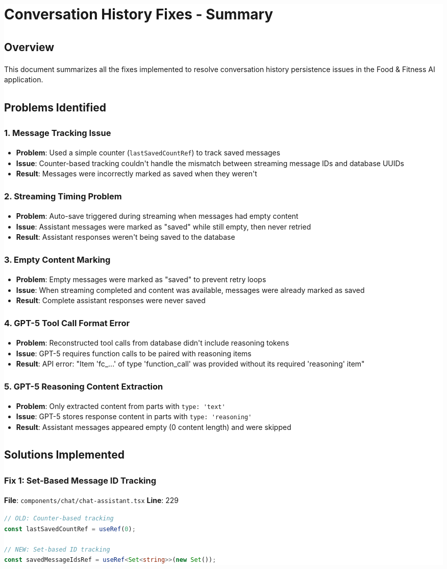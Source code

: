 # Conversation History Fixes - Summary

## Overview
This document summarizes all the fixes implemented to resolve conversation history persistence issues in the Food & Fitness AI application.

## Problems Identified

### 1. Message Tracking Issue
- **Problem**: Used a simple counter (`lastSavedCountRef`) to track saved messages
- **Issue**: Counter-based tracking couldn't handle the mismatch between streaming message IDs and database UUIDs
- **Result**: Messages were incorrectly marked as saved when they weren't

### 2. Streaming Timing Problem
- **Problem**: Auto-save triggered during streaming when messages had empty content
- **Issue**: Assistant messages were marked as "saved" while still empty, then never retried
- **Result**: Assistant responses weren't being saved to the database

### 3. Empty Content Marking
- **Problem**: Empty messages were marked as "saved" to prevent retry loops
- **Issue**: When streaming completed and content was available, messages were already marked as saved
- **Result**: Complete assistant responses were never saved

### 4. GPT-5 Tool Call Format Error
- **Problem**: Reconstructed tool calls from database didn't include reasoning tokens
- **Issue**: GPT-5 requires function calls to be paired with reasoning items
- **Result**: API error: "Item 'fc_...' of type 'function_call' was provided without its required 'reasoning' item"

### 5. GPT-5 Reasoning Content Extraction
- **Problem**: Only extracted content from parts with `type: 'text'`
- **Issue**: GPT-5 stores response content in parts with `type: 'reasoning'`
- **Result**: Assistant messages appeared empty (0 content length) and were skipped

## Solutions Implemented

### Fix 1: Set-Based Message ID Tracking
**File**: `components/chat/chat-assistant.tsx`
**Line**: 229

```typescript
// OLD: Counter-based tracking
const lastSavedCountRef = useRef(0);

// NEW: Set-based ID tracking
const savedMessageIdsRef = useRef<Set<string>>(new Set());
```
